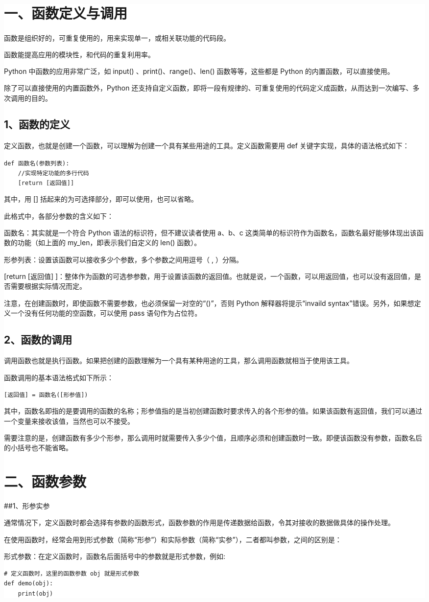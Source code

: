 # 一、函数定义与调用

函数是组织好的，可重复使用的，用来实现单一，或相关联功能的代码段。

函数能提高应用的模块性，和代码的重复利用率。

Python 中函数的应用非常广泛，如 input() 、print()、range()、len() 函数等等，这些都是 Python 的内置函数，可以直接使用。

除了可以直接使用的内置函数外，Python 还支持自定义函数，即将一段有规律的、可重复使用的代码定义成函数，从而达到一次编写、多次调用的目的。

## 1、函数的定义

定义函数，也就是创建一个函数，可以理解为创建一个具有某些用途的工具。定义函数需要用 def 关键字实现，具体的语法格式如下：

	def 函数名(参数列表):
	    //实现特定功能的多行代码
	    [return [返回值]]

其中，用 [] 括起来的为可选择部分，即可以使用，也可以省略。


此格式中，各部分参数的含义如下：

函数名：其实就是一个符合 Python 语法的标识符，但不建议读者使用 a、b、c 这类简单的标识符作为函数名，函数名最好能够体现出该函数的功能（如上面的 my_len，即表示我们自定义的 len() 函数）。

形参列表：设置该函数可以接收多少个参数，多个参数之间用逗号（ , ）分隔。

[return [返回值] ]：整体作为函数的可选参参数，用于设置该函数的返回值。也就是说，一个函数，可以用返回值，也可以没有返回值，是否需要根据实际情况而定。

注意，在创建函数时，即使函数不需要参数，也必须保留一对空的“()”，否则 Python 解释器将提示“invaild syntax”错误。另外，如果想定义一个没有任何功能的空函数，可以使用 pass 语句作为占位符。

## 2、函数的调用

调用函数也就是执行函数。如果把创建的函数理解为一个具有某种用途的工具，那么调用函数就相当于使用该工具。

函数调用的基本语法格式如下所示：

	[返回值] = 函数名([形参值])

其中，函数名即指的是要调用的函数的名称；形参值指的是当初创建函数时要求传入的各个形参的值。如果该函数有返回值，我们可以通过一个变量来接收该值，当然也可以不接受。

需要注意的是，创建函数有多少个形参，那么调用时就需要传入多少个值，且顺序必须和创建函数时一致。即便该函数没有参数，函数名后的小括号也不能省略。

# 二、函数参数

##1、形参实参

通常情况下，定义函数时都会选择有参数的函数形式，函数参数的作用是传递数据给函数，令其对接收的数据做具体的操作处理。

在使用函数时，经常会用到形式参数（简称“形参”）和实际参数（简称“实参”），二者都叫参数，之间的区别是：

形式参数：在定义函数时，函数名后面括号中的参数就是形式参数，例如:

	# 定义函数时，这里的函数参数 obj 就是形式参数
	def demo(obj):
	    print(obj)
